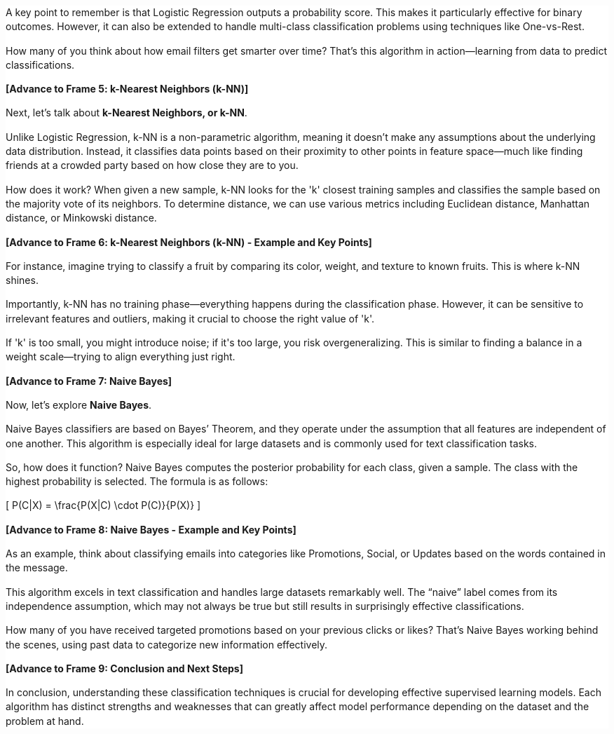 A key point to remember is that Logistic Regression outputs a probability score. This makes it particularly effective for binary outcomes. However, it can also be extended to handle multi-class classification problems using techniques like One-vs-Rest.

How many of you think about how email filters get smarter over time? That’s this algorithm in action—learning from data to predict classifications.

**[Advance to Frame 5: k-Nearest Neighbors (k-NN)]**

Next, let’s talk about **k-Nearest Neighbors, or k-NN**.

Unlike Logistic Regression, k-NN is a non-parametric algorithm, meaning it doesn’t make any assumptions about the underlying data distribution. Instead, it classifies data points based on their proximity to other points in feature space—much like finding friends at a crowded party based on how close they are to you.

How does it work? When given a new sample, k-NN looks for the 'k' closest training samples and classifies the sample based on the majority vote of its neighbors. To determine distance, we can use various metrics including Euclidean distance, Manhattan distance, or Minkowski distance.

**[Advance to Frame 6: k-Nearest Neighbors (k-NN) - Example and Key Points]**

For instance, imagine trying to classify a fruit by comparing its color, weight, and texture to known fruits. This is where k-NN shines. 

Importantly, k-NN has no training phase—everything happens during the classification phase. However, it can be sensitive to irrelevant features and outliers, making it crucial to choose the right value of 'k'. 

If 'k' is too small, you might introduce noise; if it's too large, you risk overgeneralizing. This is similar to finding a balance in a weight scale—trying to align everything just right.

**[Advance to Frame 7: Naive Bayes]**

Now, let’s explore **Naive Bayes**.

Naive Bayes classifiers are based on Bayes’ Theorem, and they operate under the assumption that all features are independent of one another. This algorithm is especially ideal for large datasets and is commonly used for text classification tasks.

So, how does it function? Naive Bayes computes the posterior probability for each class, given a sample. The class with the highest probability is selected. The formula is as follows:

\[ P(C|X) = \frac{P(X|C) \cdot P(C)}{P(X)} \]

**[Advance to Frame 8: Naive Bayes - Example and Key Points]**

As an example, think about classifying emails into categories like Promotions, Social, or Updates based on the words contained in the message. 

This algorithm excels in text classification and handles large datasets remarkably well. The “naive” label comes from its independence assumption, which may not always be true but still results in surprisingly effective classifications.

How many of you have received targeted promotions based on your previous clicks or likes? That’s Naive Bayes working behind the scenes, using past data to categorize new information effectively.

**[Advance to Frame 9: Conclusion and Next Steps]**

In conclusion, understanding these classification techniques is crucial for developing effective supervised learning models. Each algorithm has distinct strengths and weaknesses that can greatly affect model performance depending on the dataset and the problem at hand.
